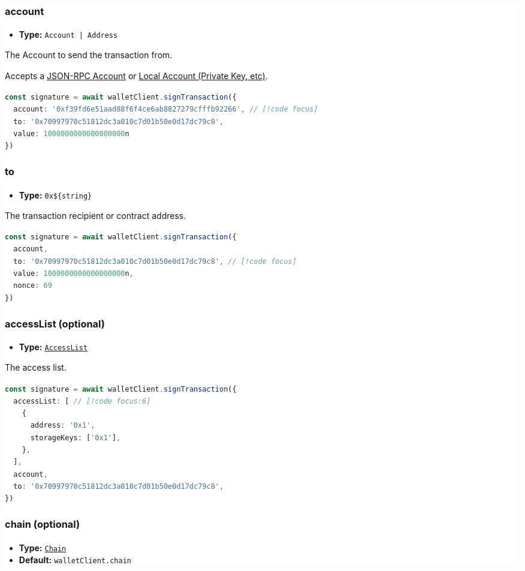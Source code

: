 ### account

- **Type:** `Account | Address`

The Account to send the transaction from.

Accepts a [JSON-RPC Account](/docs/clients/wallet#json-rpc-accounts) or [Local Account (Private Key, etc)](/docs/clients/wallet#local-accounts-private-key-mnemonic-etc).

```ts
const signature = await walletClient.signTransaction({
  account: '0xf39fd6e51aad88f6f4ce6ab8827279cfffb92266', // [!code focus]
  to: '0x70997970c51812dc3a010c7d01b50e0d17dc79c8',
  value: 1000000000000000000n
})
```

### to

- **Type:** `0x${string}`

The transaction recipient or contract address.

```ts
const signature = await walletClient.signTransaction({
  account,
  to: '0x70997970c51812dc3a010c7d01b50e0d17dc79c8', // [!code focus]
  value: 1000000000000000000n,
  nonce: 69
})
```

### accessList (optional)

- **Type:** [`AccessList`](/docs/glossary/types#accesslist)

The access list.

```ts
const signature = await walletClient.signTransaction({
  accessList: [ // [!code focus:6]
    {
      address: '0x1',
      storageKeys: ['0x1'],
    },
  ],
  account,
  to: '0x70997970c51812dc3a010c7d01b50e0d17dc79c8',
})
```

### chain (optional)

- **Type:** [`Chain`](/docs/glossary/types#chain)
- **Default:** `walletClient.chain`
